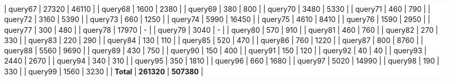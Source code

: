 | query67   | 27320                         | 46110                       |
| query68   | 1600                          | 2380                        |
| query69   | 380                           | 800                         |
| query70   | 3480                          | 5330                        |
| query71   | 460                           | 790                         |
| query72   | 3160                          | 5390                        |
| query73   | 660                           | 1250                        |
| query74   | 5990                          | 16450                       |
| query75   | 4610                          | 8410                        |
| query76   | 1590                          | 2950                        |
| query77   | 300                           | 480                         |
| query78   | 17970                         | -                           |
| query79   | 3040                          | -                           |
| query80   | 570                           | 910                         |
| query81   | 460                           | 760                         |
| query82   | 270                           | 330                         |
| query83   | 220                           | 290                         |
| query84   | 130                           | 110                         |
| query85   | 520                           | 470                         |
| query86   | 760                           | 1220                        |
| query87   | 800                           | 8760                        |
| query88   | 5560                          | 9690                        |
| query89   | 430                           | 750                         |
| query90   | 150                           | 400                         |
| query91   | 150                           | 120                         |
| query92   | 40                            | 40                          |
| query93   | 2440                          | 2670                        |
| query94   | 340                           | 310                         |
| query95   | 350                           | 1810                        |
| query96   | 660                           | 1680                        |
| query97   | 5020                          | 14990                       |
| query98   | 190                           | 330                         |
| query99   | 1560                          | 3230                        |
| **Total** | **261320**                    | **507380**                  |
